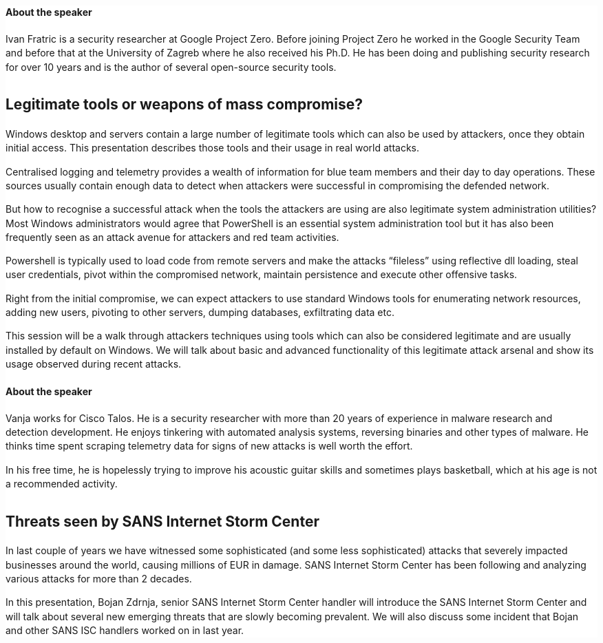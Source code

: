 #### About the speaker

Ivan Fratric is a security researcher at Google Project Zero. Before joining Project Zero he worked in the Google Security Team and before that at the University of Zagreb where he also received his Ph.D. He has been doing and publishing security research for over 10 years and is the author of several open-source security tools.

## Legitimate tools or weapons of mass compromise?

Windows desktop and servers contain a large number of legitimate tools which can also be used by attackers, once they obtain initial access. This presentation describes those tools and their usage in real world attacks.

Centralised logging and telemetry provides a wealth of information for blue team members and their day to day operations. These sources usually contain enough data to detect when attackers were successful in compromising the defended network.

But how to recognise a successful attack when the tools the attackers are using are also legitimate system administration utilities? Most Windows administrators would agree that PowerShell is an essential system administration tool but it has also been frequently seen as an attack avenue for attackers and red team activities.

Powershell is typically used to load code from remote servers and make the attacks “fileless” using reflective dll loading, steal user credentials, pivot within the compromised network, maintain persistence and execute other offensive tasks. 

Right from the initial compromise, we can expect attackers to use standard Windows tools for enumerating network resources, adding new users, pivoting to other servers, dumping databases, exfiltrating data etc. 

This session will be a walk through attackers techniques using tools which can also be considered legitimate and are usually installed by default on Windows. We will talk about basic and advanced functionality of this legitimate attack arsenal and show its usage observed during recent attacks. 

#### About the speaker

Vanja works for Cisco Talos. He is a security researcher with more than 20 years of experience in malware research and detection development. He enjoys tinkering with automated analysis systems, reversing binaries and other types of malware. He thinks time spent scraping telemetry data for signs of new attacks is well worth the effort. 

In his free time, he is hopelessly trying to improve his acoustic guitar skills and sometimes plays basketball, which at his age is not a recommended activity.

## Threats seen by SANS Internet Storm Center

In last couple of years we have witnessed some sophisticated (and some less sophisticated) attacks that severely impacted businesses around the world, causing millions of EUR in damage.
SANS Internet Storm Center has been following and analyzing various attacks for more than 2 decades.

In this presentation, Bojan Zdrnja, senior SANS Internet Storm Center handler will introduce the SANS Internet Storm Center and will talk about several new emerging threats that are slowly becoming prevalent. We will also discuss some incident that Bojan and other SANS ISC handlers worked on in last year.
